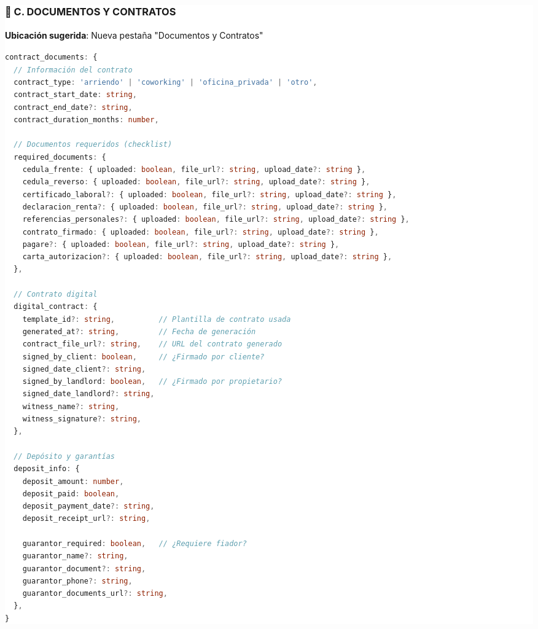 ### 📄 C. DOCUMENTOS Y CONTRATOS
**Ubicación sugerida**: Nueva pestaña "Documentos y Contratos"

```typescript
contract_documents: {
  // Información del contrato
  contract_type: 'arriendo' | 'coworking' | 'oficina_privada' | 'otro',
  contract_start_date: string,
  contract_end_date?: string,
  contract_duration_months: number,
  
  // Documentos requeridos (checklist)
  required_documents: {
    cedula_frente: { uploaded: boolean, file_url?: string, upload_date?: string },
    cedula_reverso: { uploaded: boolean, file_url?: string, upload_date?: string },
    certificado_laboral?: { uploaded: boolean, file_url?: string, upload_date?: string },
    declaracion_renta?: { uploaded: boolean, file_url?: string, upload_date?: string },
    referencias_personales?: { uploaded: boolean, file_url?: string, upload_date?: string },
    contrato_firmado: { uploaded: boolean, file_url?: string, upload_date?: string },
    pagare?: { uploaded: boolean, file_url?: string, upload_date?: string },
    carta_autorizacion?: { uploaded: boolean, file_url?: string, upload_date?: string },
  },
  
  // Contrato digital
  digital_contract: {
    template_id?: string,          // Plantilla de contrato usada
    generated_at?: string,         // Fecha de generación
    contract_file_url?: string,    // URL del contrato generado
    signed_by_client: boolean,     // ¿Firmado por cliente?
    signed_date_client?: string,
    signed_by_landlord: boolean,   // ¿Firmado por propietario?
    signed_date_landlord?: string,
    witness_name?: string,
    witness_signature?: string,
  },
  
  // Depósito y garantías
  deposit_info: {
    deposit_amount: number,
    deposit_paid: boolean,
    deposit_payment_date?: string,
    deposit_receipt_url?: string,
    
    guarantor_required: boolean,   // ¿Requiere fiador?
    guarantor_name?: string,
    guarantor_document?: string,
    guarantor_phone?: string,
    guarantor_documents_url?: string,
  },
}
```
